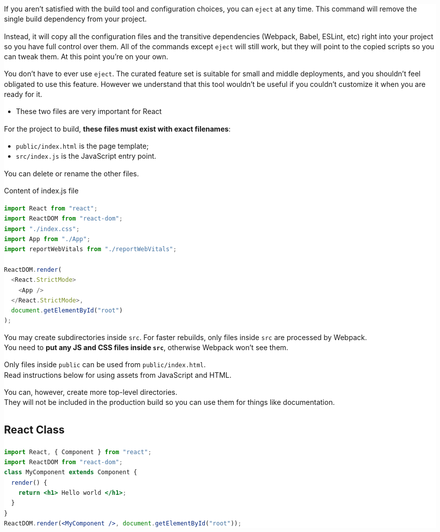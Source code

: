 If you aren’t satisfied with the build tool and configuration choices, you can `eject` at any time. This command will remove the single build dependency from your project.

Instead, it will copy all the configuration files and the transitive dependencies (Webpack, Babel, ESLint, etc) right into your project so you have full control over them. All of the commands except `eject` will still work, but they will point to the copied scripts so you can tweak them. At this point you’re on your own.

You don’t have to ever use `eject`. The curated feature set is suitable for small and middle deployments, and you shouldn’t feel obligated to use this feature. However we understand that this tool wouldn’t be useful if you couldn’t customize it when you are ready for it.

- These two files are very important for React

For the project to build, **these files must exist with exact filenames**:

- `public/index.html` is the page template;
- `src/index.js` is the JavaScript entry point.

You can delete or rename the other files.

Content of index.js file

```js
import React from "react";
import ReactDOM from "react-dom";
import "./index.css";
import App from "./App";
import reportWebVitals from "./reportWebVitals";

ReactDOM.render(
  <React.StrictMode>
    <App />
  </React.StrictMode>,
  document.getElementById("root")
);
```

You may create subdirectories inside `src`. For faster rebuilds, only files inside `src` are processed by Webpack.<br>
You need to **put any JS and CSS files inside `src`**, otherwise Webpack won’t see them.

Only files inside `public` can be used from `public/index.html`.<br>
Read instructions below for using assets from JavaScript and HTML.

You can, however, create more top-level directories.<br>
They will not be included in the production build so you can use them for things like documentation.

## React Class

```jsx
import React, { Component } from "react";
import ReactDOM from "react-dom";
class MyComponent extends Component {
  render() {
    return <h1> Hello world </h1>;
  }
}
ReactDOM.render(<MyComponent />, document.getElementById("root"));
```
